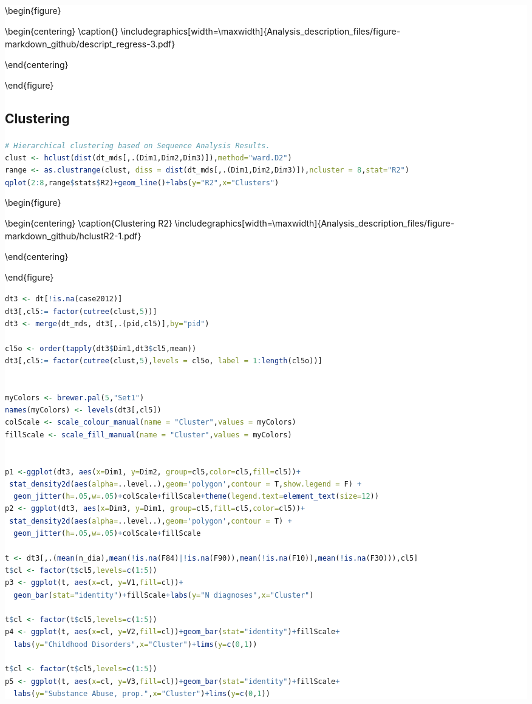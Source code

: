 
\begin{figure}

\begin{centering}
\caption{}
\includegraphics[width=\maxwidth]{Analysis_description_files/figure-markdown_github/descript_regress-3.pdf}

\end{centering}

\end{figure}


## Clustering 

```r
# Hierarchical clustering based on Sequence Analysis Results.
clust <- hclust(dist(dt_mds[,.(Dim1,Dim2,Dim3)]),method="ward.D2")
range <- as.clustrange(clust, diss = dist(dt_mds[,.(Dim1,Dim2,Dim3)]),ncluster = 8,stat="R2")
qplot(2:8,range$stats$R2)+geom_line()+labs(y="R2",x="Clusters")
```


\begin{figure}

\begin{centering}
\caption{Clustering R2}
\includegraphics[width=\maxwidth]{Analysis_description_files/figure-markdown_github/hclustR2-1.pdf}

\end{centering}

\end{figure}



```r
dt3 <- dt[!is.na(case2012)]
dt3[,cl5:= factor(cutree(clust,5))]
dt3 <- merge(dt_mds, dt3[,.(pid,cl5)],by="pid")

cl5o <- order(tapply(dt3$Dim1,dt3$cl5,mean))
dt3[,cl5:= factor(cutree(clust,5),levels = cl5o, label = 1:length(cl5o))]  


myColors <- brewer.pal(5,"Set1")
names(myColors) <- levels(dt3[,cl5])
colScale <- scale_colour_manual(name = "Cluster",values = myColors)
fillScale <- scale_fill_manual(name = "Cluster",values = myColors)


p1 <-ggplot(dt3, aes(x=Dim1, y=Dim2, group=cl5,color=cl5,fill=cl5))+
 stat_density2d(aes(alpha=..level..),geom='polygon',contour = T,show.legend = F) +  
  geom_jitter(h=.05,w=.05)+colScale+fillScale+theme(legend.text=element_text(size=12))
p2 <- ggplot(dt3, aes(x=Dim3, y=Dim1, group=cl5,fill=cl5,color=cl5))+
 stat_density2d(aes(alpha=..level..),geom='polygon',contour = T) +  
  geom_jitter(h=.05,w=.05)+colScale+fillScale

t <- dt3[,.(mean(n_dia),mean(!is.na(F84)|!is.na(F90)),mean(!is.na(F10)),mean(!is.na(F30))),cl5]
t$cl <- factor(t$cl5,levels=c(1:5))
p3 <- ggplot(t, aes(x=cl, y=V1,fill=cl))+
  geom_bar(stat="identity")+fillScale+labs(y="N diagnoses",x="Cluster")

t$cl <- factor(t$cl5,levels=c(1:5))
p4 <- ggplot(t, aes(x=cl, y=V2,fill=cl))+geom_bar(stat="identity")+fillScale+
  labs(y="Childhood Disorders",x="Cluster")+lims(y=c(0,1))

t$cl <- factor(t$cl5,levels=c(1:5))
p5 <- ggplot(t, aes(x=cl, y=V3,fill=cl))+geom_bar(stat="identity")+fillScale+
  labs(y="Substance Abuse, prop.",x="Cluster")+lims(y=c(0,1))

```